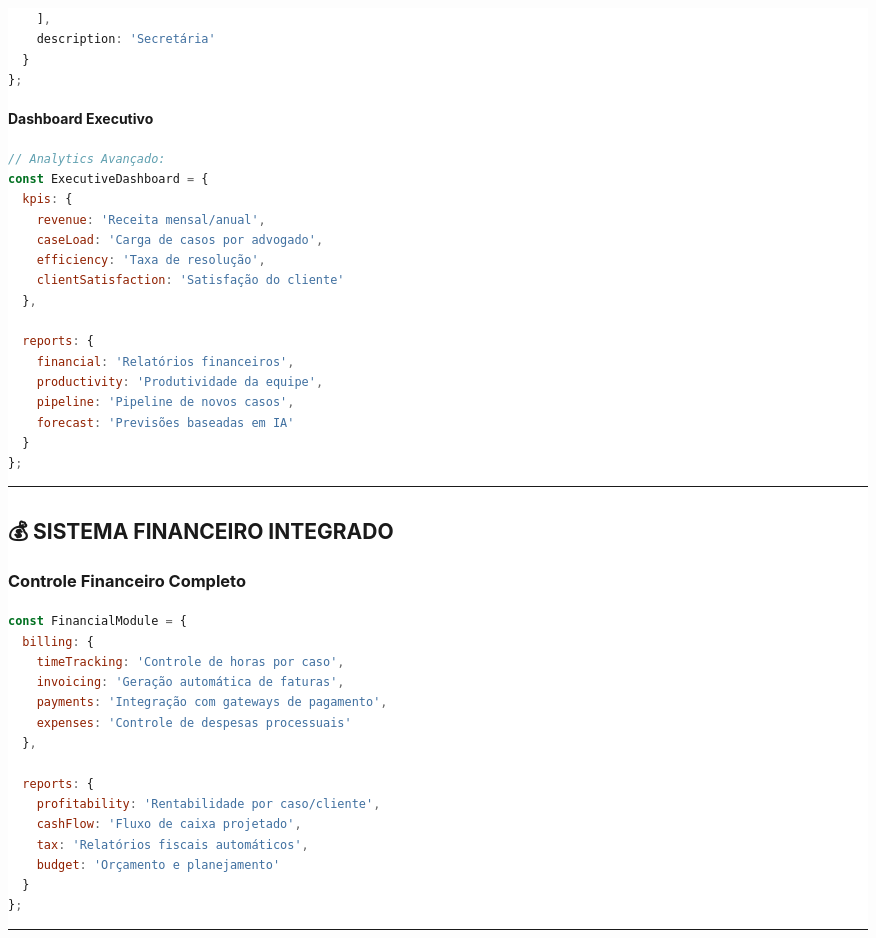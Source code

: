 ```javascript
    ],
    description: 'Secretária'
  }
};
```

#### **Dashboard Executivo**
```javascript
// Analytics Avançado:
const ExecutiveDashboard = {
  kpis: {
    revenue: 'Receita mensal/anual',
    caseLoad: 'Carga de casos por advogado',
    efficiency: 'Taxa de resolução',
    clientSatisfaction: 'Satisfação do cliente'
  },
  
  reports: {
    financial: 'Relatórios financeiros',
    productivity: 'Produtividade da equipe',
    pipeline: 'Pipeline de novos casos',
    forecast: 'Previsões baseadas em IA'
  }
};
```

---

## 💰 SISTEMA FINANCEIRO INTEGRADO

### **Controle Financeiro Completo**
```javascript
const FinancialModule = {
  billing: {
    timeTracking: 'Controle de horas por caso',
    invoicing: 'Geração automática de faturas',
    payments: 'Integração com gateways de pagamento',
    expenses: 'Controle de despesas processuais'
  },
  
  reports: {
    profitability: 'Rentabilidade por caso/cliente',
    cashFlow: 'Fluxo de caixa projetado',
    tax: 'Relatórios fiscais automáticos',
    budget: 'Orçamento e planejamento'
  }
};
```

---
